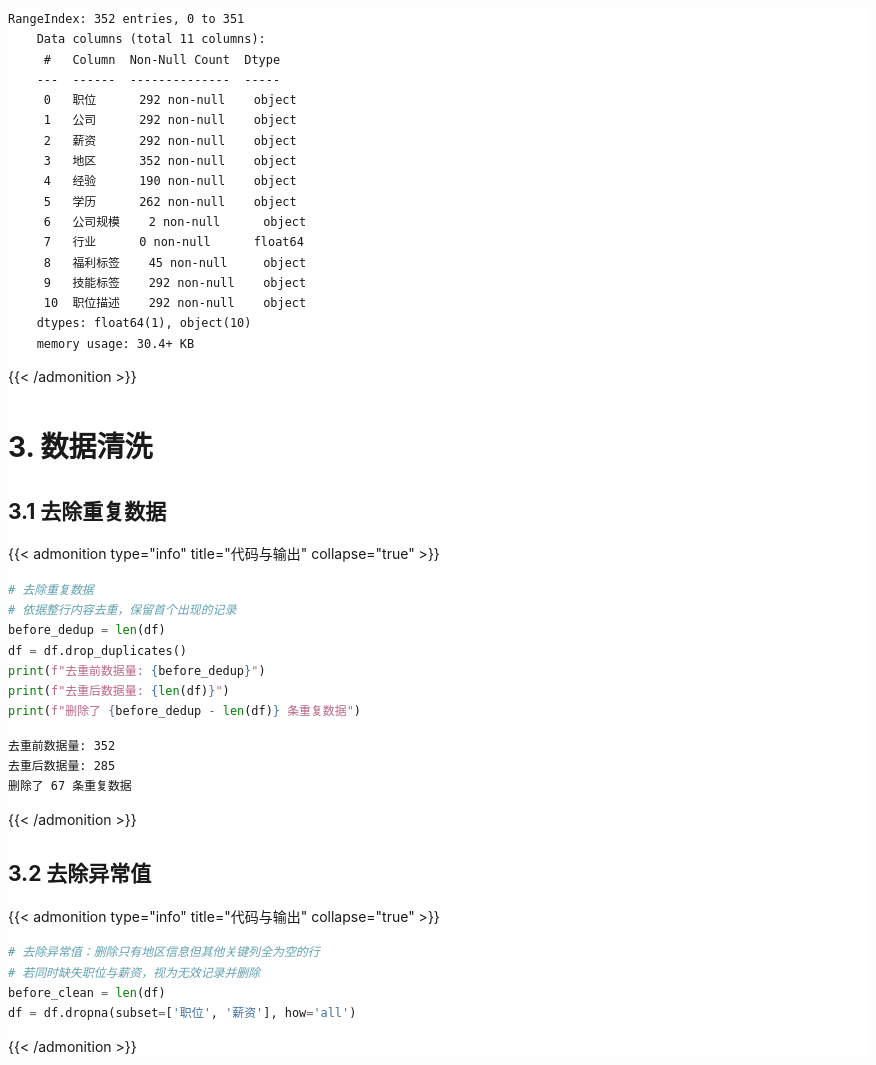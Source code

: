```
RangeIndex: 352 entries, 0 to 351
    Data columns (total 11 columns):
     #   Column  Non-Null Count  Dtype  
    ---  ------  --------------  -----  
     0   职位      292 non-null    object 
     1   公司      292 non-null    object 
     2   薪资      292 non-null    object 
     3   地区      352 non-null    object 
     4   经验      190 non-null    object 
     5   学历      262 non-null    object 
     6   公司规模    2 non-null      object 
     7   行业      0 non-null      float64
     8   福利标签    45 non-null     object 
     9   技能标签    292 non-null    object 
     10  职位描述    292 non-null    object 
    dtypes: float64(1), object(10)
    memory usage: 30.4+ KB
```
{{< /admonition >}}


# 3. 数据清洗

## 3.1 去除重复数据

{{< admonition type="info" title="代码与输出" collapse="true" >}}
```python
# 去除重复数据
# 依据整行内容去重，保留首个出现的记录
before_dedup = len(df)
df = df.drop_duplicates()
print(f"去重前数据量: {before_dedup}")
print(f"去重后数据量: {len(df)}")
print(f"删除了 {before_dedup - len(df)} 条重复数据")

```

```
去重前数据量: 352
去重后数据量: 285
删除了 67 条重复数据
```
{{< /admonition >}}



## 3.2 去除异常值

{{< admonition type="info" title="代码与输出" collapse="true" >}}
```python
# 去除异常值：删除只有地区信息但其他关键列全为空的行
# 若同时缺失职位与薪资，视为无效记录并删除
before_clean = len(df)
df = df.dropna(subset=['职位', '薪资'], how='all')

```
{{< /admonition >}}
